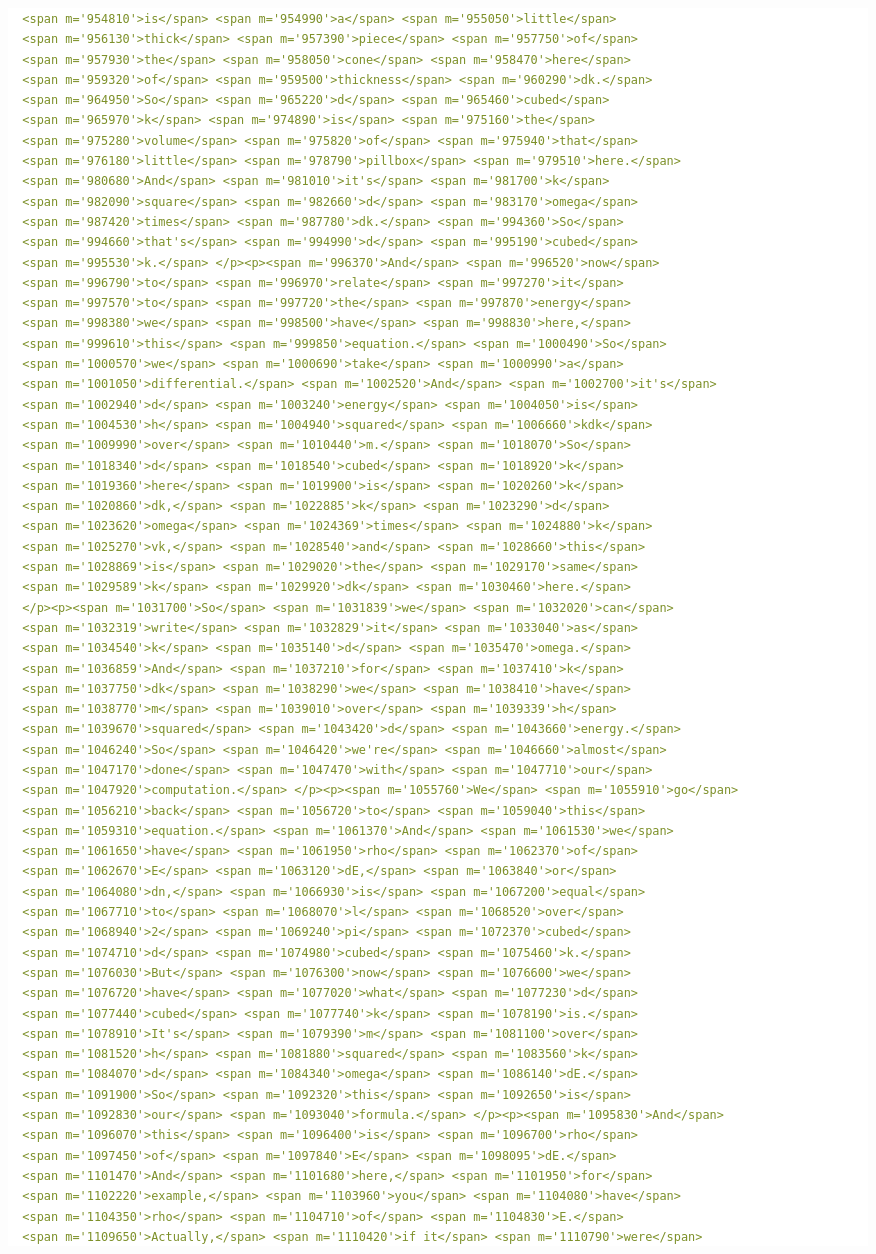 ```yaml
  <span m='954810'>is</span> <span m='954990'>a</span> <span m='955050'>little</span>
  <span m='956130'>thick</span> <span m='957390'>piece</span> <span m='957750'>of</span>
  <span m='957930'>the</span> <span m='958050'>cone</span> <span m='958470'>here</span>
  <span m='959320'>of</span> <span m='959500'>thickness</span> <span m='960290'>dk.</span>
  <span m='964950'>So</span> <span m='965220'>d</span> <span m='965460'>cubed</span>
  <span m='965970'>k</span> <span m='974890'>is</span> <span m='975160'>the</span>
  <span m='975280'>volume</span> <span m='975820'>of</span> <span m='975940'>that</span>
  <span m='976180'>little</span> <span m='978790'>pillbox</span> <span m='979510'>here.</span>
  <span m='980680'>And</span> <span m='981010'>it's</span> <span m='981700'>k</span>
  <span m='982090'>square</span> <span m='982660'>d</span> <span m='983170'>omega</span>
  <span m='987420'>times</span> <span m='987780'>dk.</span> <span m='994360'>So</span>
  <span m='994660'>that's</span> <span m='994990'>d</span> <span m='995190'>cubed</span>
  <span m='995530'>k.</span> </p><p><span m='996370'>And</span> <span m='996520'>now</span>
  <span m='996790'>to</span> <span m='996970'>relate</span> <span m='997270'>it</span>
  <span m='997570'>to</span> <span m='997720'>the</span> <span m='997870'>energy</span>
  <span m='998380'>we</span> <span m='998500'>have</span> <span m='998830'>here,</span>
  <span m='999610'>this</span> <span m='999850'>equation.</span> <span m='1000490'>So</span>
  <span m='1000570'>we</span> <span m='1000690'>take</span> <span m='1000990'>a</span>
  <span m='1001050'>differential.</span> <span m='1002520'>And</span> <span m='1002700'>it's</span>
  <span m='1002940'>d</span> <span m='1003240'>energy</span> <span m='1004050'>is</span>
  <span m='1004530'>h</span> <span m='1004940'>squared</span> <span m='1006660'>kdk</span>
  <span m='1009990'>over</span> <span m='1010440'>m.</span> <span m='1018070'>So</span>
  <span m='1018340'>d</span> <span m='1018540'>cubed</span> <span m='1018920'>k</span>
  <span m='1019360'>here</span> <span m='1019900'>is</span> <span m='1020260'>k</span>
  <span m='1020860'>dk,</span> <span m='1022885'>k</span> <span m='1023290'>d</span>
  <span m='1023620'>omega</span> <span m='1024369'>times</span> <span m='1024880'>k</span>
  <span m='1025270'>vk,</span> <span m='1028540'>and</span> <span m='1028660'>this</span>
  <span m='1028869'>is</span> <span m='1029020'>the</span> <span m='1029170'>same</span>
  <span m='1029589'>k</span> <span m='1029920'>dk</span> <span m='1030460'>here.</span>
  </p><p><span m='1031700'>So</span> <span m='1031839'>we</span> <span m='1032020'>can</span>
  <span m='1032319'>write</span> <span m='1032829'>it</span> <span m='1033040'>as</span>
  <span m='1034540'>k</span> <span m='1035140'>d</span> <span m='1035470'>omega.</span>
  <span m='1036859'>And</span> <span m='1037210'>for</span> <span m='1037410'>k</span>
  <span m='1037750'>dk</span> <span m='1038290'>we</span> <span m='1038410'>have</span>
  <span m='1038770'>m</span> <span m='1039010'>over</span> <span m='1039339'>h</span>
  <span m='1039670'>squared</span> <span m='1043420'>d</span> <span m='1043660'>energy.</span>
  <span m='1046240'>So</span> <span m='1046420'>we're</span> <span m='1046660'>almost</span>
  <span m='1047170'>done</span> <span m='1047470'>with</span> <span m='1047710'>our</span>
  <span m='1047920'>computation.</span> </p><p><span m='1055760'>We</span> <span m='1055910'>go</span>
  <span m='1056210'>back</span> <span m='1056720'>to</span> <span m='1059040'>this</span>
  <span m='1059310'>equation.</span> <span m='1061370'>And</span> <span m='1061530'>we</span>
  <span m='1061650'>have</span> <span m='1061950'>rho</span> <span m='1062370'>of</span>
  <span m='1062670'>E</span> <span m='1063120'>dE,</span> <span m='1063840'>or</span>
  <span m='1064080'>dn,</span> <span m='1066930'>is</span> <span m='1067200'>equal</span>
  <span m='1067710'>to</span> <span m='1068070'>l</span> <span m='1068520'>over</span>
  <span m='1068940'>2</span> <span m='1069240'>pi</span> <span m='1072370'>cubed</span>
  <span m='1074710'>d</span> <span m='1074980'>cubed</span> <span m='1075460'>k.</span>
  <span m='1076030'>But</span> <span m='1076300'>now</span> <span m='1076600'>we</span>
  <span m='1076720'>have</span> <span m='1077020'>what</span> <span m='1077230'>d</span>
  <span m='1077440'>cubed</span> <span m='1077740'>k</span> <span m='1078190'>is.</span>
  <span m='1078910'>It's</span> <span m='1079390'>m</span> <span m='1081100'>over</span>
  <span m='1081520'>h</span> <span m='1081880'>squared</span> <span m='1083560'>k</span>
  <span m='1084070'>d</span> <span m='1084340'>omega</span> <span m='1086140'>dE.</span>
  <span m='1091900'>So</span> <span m='1092320'>this</span> <span m='1092650'>is</span>
  <span m='1092830'>our</span> <span m='1093040'>formula.</span> </p><p><span m='1095830'>And</span>
  <span m='1096070'>this</span> <span m='1096400'>is</span> <span m='1096700'>rho</span>
  <span m='1097450'>of</span> <span m='1097840'>E</span> <span m='1098095'>dE.</span>
  <span m='1101470'>And</span> <span m='1101680'>here,</span> <span m='1101950'>for</span>
  <span m='1102220'>example,</span> <span m='1103960'>you</span> <span m='1104080'>have</span>
  <span m='1104350'>rho</span> <span m='1104710'>of</span> <span m='1104830'>E.</span>
  <span m='1109650'>Actually,</span> <span m='1110420'>if it</span> <span m='1110790'>were</span>
```